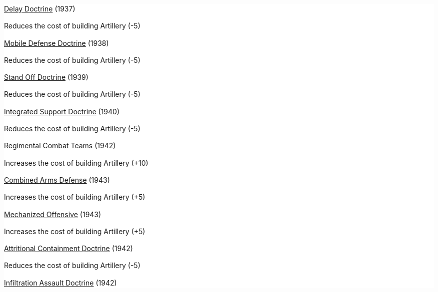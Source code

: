 [Delay
Doctrine](/index.php?title=Delay_Doctrine&action=edit&redlink=1 "Delay Doctrine (page does not exist)")
(1937)

Reduces the cost of building Artillery (-5)

[Mobile Defense
Doctrine](/index.php?title=Mobile_Defense_Doctrine&action=edit&redlink=1 "Mobile Defense Doctrine (page does not exist)")
(1938)

Reduces the cost of building Artillery (-5)

[Stand Off
Doctrine](/index.php?title=Stand_Off_Doctrine&action=edit&redlink=1 "Stand Off Doctrine (page does not exist)")
(1939)

Reduces the cost of building Artillery (-5)

[Integrated Support
Doctrine](/index.php?title=Integrated_Support_Doctrine&action=edit&redlink=1 "Integrated Support Doctrine (page does not exist)")
(1940)

Reduces the cost of building Artillery (-5)

[Regimental Combat
Teams](/index.php?title=Regimental_Combat_Teams&action=edit&redlink=1 "Regimental Combat Teams (page does not exist)")
(1942)

Increases the cost of building Artillery (+10)

[Combined Arms
Defense](/index.php?title=Combined_Arms_Defense&action=edit&redlink=1 "Combined Arms Defense (page does not exist)")
(1943)

Increases the cost of building Artillery (+5)

[Mechanized
Offensive](/index.php?title=Mechanized_Offensive&action=edit&redlink=1 "Mechanized Offensive (page does not exist)")
(1943)

Increases the cost of building Artillery (+5)

[Attritional Containment
Doctrine](/index.php?title=Attritional_Containment_Doctrine&action=edit&redlink=1 "Attritional Containment Doctrine (page does not exist)")
(1942)

Reduces the cost of building Artillery (-5)

[Infiltration Assault
Doctrine](/index.php?title=Infiltration_Assault_Doctrine&action=edit&redlink=1 "Infiltration Assault Doctrine (page does not exist)")
(1942)
